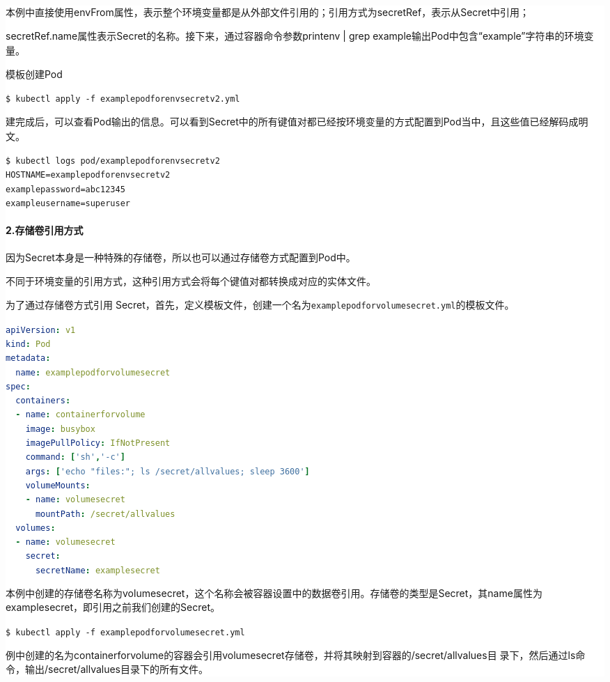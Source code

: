 本例中直接使用envFrom属性，表示整个环境变量都是从外部文件引用的；引用方式为secretRef，表示从Secret中引用；

secretRef.name属性表示Secret的名称。接下来，通过容器命令参数printenv | grep example输出Pod中包含“example”字符串的环境变量。

模板创建Pod

```shell
$ kubectl apply -f examplepodforenvsecretv2.yml
```



建完成后，可以查看Pod输出的信息。可以看到Secret中的所有键值对都已经按环境变量的方式配置到Pod当中，且这些值已经解码成明文。

```shell
$ kubectl logs pod/examplepodforenvsecretv2
HOSTNAME=examplepodforenvsecretv2
examplepassword=abc12345
exampleusername=superuser
```



#### 2.存储卷引用方式

因为Secret本身是一种特殊的存储卷，所以也可以通过存储卷方式配置到Pod中。

不同于环境变量的引用方式，这种引用方式会将每个键值对都转换成对应的实体文件。

为了通过存储卷方式引用 Secret，首先，定义模板文件，创建一个名为`examplepodforvolumesecret.yml`的模板文件。

```yaml
apiVersion: v1
kind: Pod
metadata:
  name: examplepodforvolumesecret
spec:
  containers:
  - name: containerforvolume
    image: busybox
    imagePullPolicy: IfNotPresent
    command: ['sh','-c']
    args: ['echo "files:"; ls /secret/allvalues; sleep 3600']
    volumeMounts:
    - name: volumesecret
      mountPath: /secret/allvalues
  volumes:
  - name: volumesecret
    secret:
      secretName: examplesecret
```

本例中创建的存储卷名称为volumesecret，这个名称会被容器设置中的数据卷引用。存储卷的类型是Secret，其name属性为
examplesecret，即引用之前我们创建的Secret。

```shell
$ kubectl apply -f examplepodforvolumesecret.yml
```

例中创建的名为containerforvolume的容器会引用volumesecret存储卷，并将其映射到容器的/secret/allvalues目
录下，然后通过ls命令，输出/secret/allvalues目录下的所有文件。
